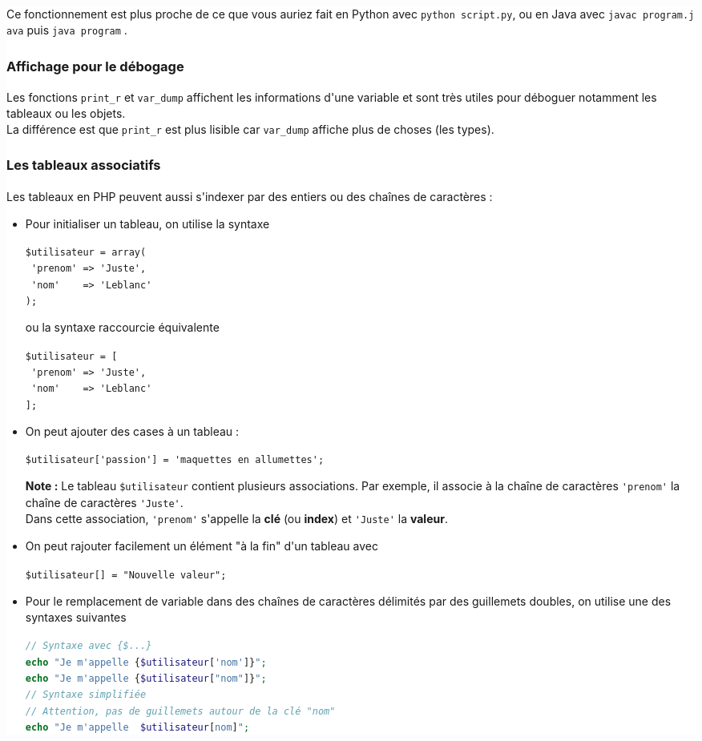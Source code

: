    Ce fonctionnement est plus proche de ce que vous auriez fait en Python avec `python script.py`, ou en Java avec `javac program.java` puis `java program` .
</div>

### Affichage pour le débogage

Les fonctions `print_r` et `var_dump` affichent les informations d'une variable
et sont très utiles pour déboguer notamment les tableaux ou les objets.  
La différence est que `print_r` est plus lisible car `var_dump` affiche plus de
choses (les types).


### Les tableaux associatifs

Les tableaux en PHP peuvent aussi s'indexer par des entiers ou des chaînes de caractères :

* Pour initialiser un tableau, on utilise la syntaxe

  ```php?start_inline=1
  $utilisateur = array(
   'prenom' => 'Juste',
   'nom'    => 'Leblanc'
  );
  ```

  ou la syntaxe raccourcie équivalente

  ```php?start_inline=1
  $utilisateur = [
   'prenom' => 'Juste',
   'nom'    => 'Leblanc'
  ];
  ```

* On peut ajouter des cases à un tableau :

  ```php?start_inline=1
  $utilisateur['passion'] = 'maquettes en allumettes';
  ```

  **Note :** Le tableau `$utilisateur` contient plusieurs associations. Par
    exemple, il associe à la chaîne de caractères `'prenom'` la chaîne de
    caractères `'Juste'`.  
  Dans cette association, `'prenom'` s'appelle la **clé** (ou **index**) et
`'Juste'` la **valeur**.

* On peut rajouter facilement un élément "à la fin" d'un tableau avec

  ```php?start_inline=1
  $utilisateur[] = "Nouvelle valeur";
  ```

* Pour le remplacement de variable dans des chaînes de caractères délimités par
  des guillemets doubles, on utilise une des syntaxes suivantes

  ```php
  // Syntaxe avec {$...}
  echo "Je m'appelle {$utilisateur['nom']}";
  echo "Je m'appelle {$utilisateur["nom"]}";
  // Syntaxe simplifiée
  // Attention, pas de guillemets autour de la clé "nom"
  echo "Je m'appelle  $utilisateur[nom]";
  ```
